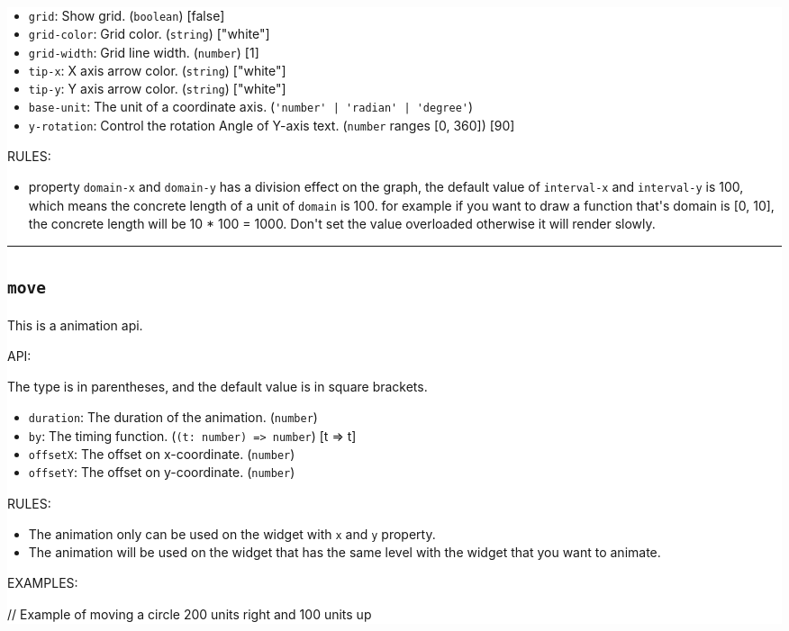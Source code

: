 - `grid`: Show grid. (`boolean`) [false]
- `grid-color`: Grid color. (`string`) ["white"]
- `grid-width`: Grid line width. (`number`) [1]
- `tip-x`: X axis arrow color. (`string`) ["white"]
- `tip-y`: Y axis arrow color. (`string`) ["white"]
- `base-unit`: The unit of a coordinate axis. (`'number' | 'radian' | 'degree'`)
- `y-rotation`: Control the rotation Angle of Y-axis text. (`number` ranges [0, 360]) [90]

RULES:

- property `domain-x` and `domain-y` has a division effect on the graph, the default value of `interval-x` and `interval-y` is 100, which means the concrete length of a unit of `domain` is 100. for example if you want to draw a function that's domain is [0, 10], the concrete length will be 10 * 100 = 1000. Don't set the value overloaded otherwise it will render slowly.


---

## `move`

This is a animation api.

API:

The type is in parentheses, and the default value is in square brackets.

- `duration`: The duration of the animation. (`number`)
- `by`: The timing function. (`(t: number) => number`) [t => t]
- `offsetX`: The offset on x-coordinate. (`number`)
- `offsetY`: The offset on y-coordinate. (`number`)

RULES:

- The animation only can be used on the widget with `x` and `y` property.
- The animation will be used on the widget that has the same level with the widget that you want to animate.

EXAMPLES:

// Example of moving a circle 200 units right and 100 units up
<script setup>
import { Circle } from '@vue-motion/lib'
import { Motion } from '@vue-motion/lib'
import { usePlayer, useWidget } from '@vue-motion/core'
import { move } from '@vue-motion/lib'
import { onMounted } from 'vue'

const { useAnimation, play } = usePlayer()
const circle = useWidget()

onMounted(() => {
  useAnimation(circle)
    .animate(move, {
      duration: 2,
      offsetX: 200,  // Move 200 units right
      offsetY: -100  // Move 100 units up
    })
  play()
})
</script>
